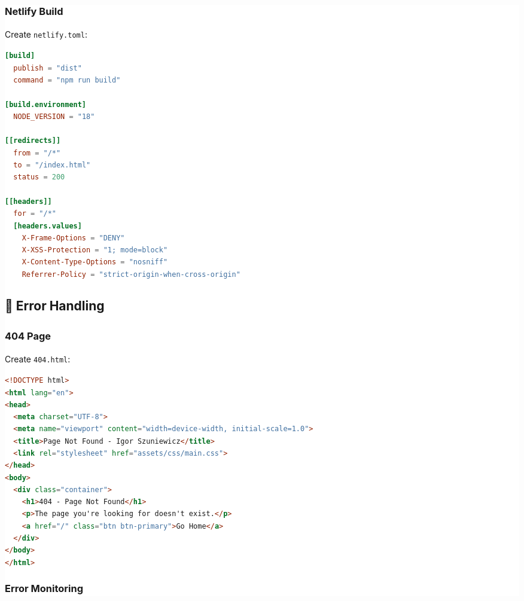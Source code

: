 ### Netlify Build

Create `netlify.toml`:

```toml
[build]
  publish = "dist"
  command = "npm run build"

[build.environment]
  NODE_VERSION = "18"

[[redirects]]
  from = "/*"
  to = "/index.html"
  status = 200

[[headers]]
  for = "/*"
  [headers.values]
    X-Frame-Options = "DENY"
    X-XSS-Protection = "1; mode=block"
    X-Content-Type-Options = "nosniff"
    Referrer-Policy = "strict-origin-when-cross-origin"
```

## 🚨 Error Handling

### 404 Page

Create `404.html`:

```html
<!DOCTYPE html>
<html lang="en">
<head>
  <meta charset="UTF-8">
  <meta name="viewport" content="width=device-width, initial-scale=1.0">
  <title>Page Not Found - Igor Szuniewicz</title>
  <link rel="stylesheet" href="assets/css/main.css">
</head>
<body>
  <div class="container">
    <h1>404 - Page Not Found</h1>
    <p>The page you're looking for doesn't exist.</p>
    <a href="/" class="btn btn-primary">Go Home</a>
  </div>
</body>
</html>
```

### Error Monitoring
